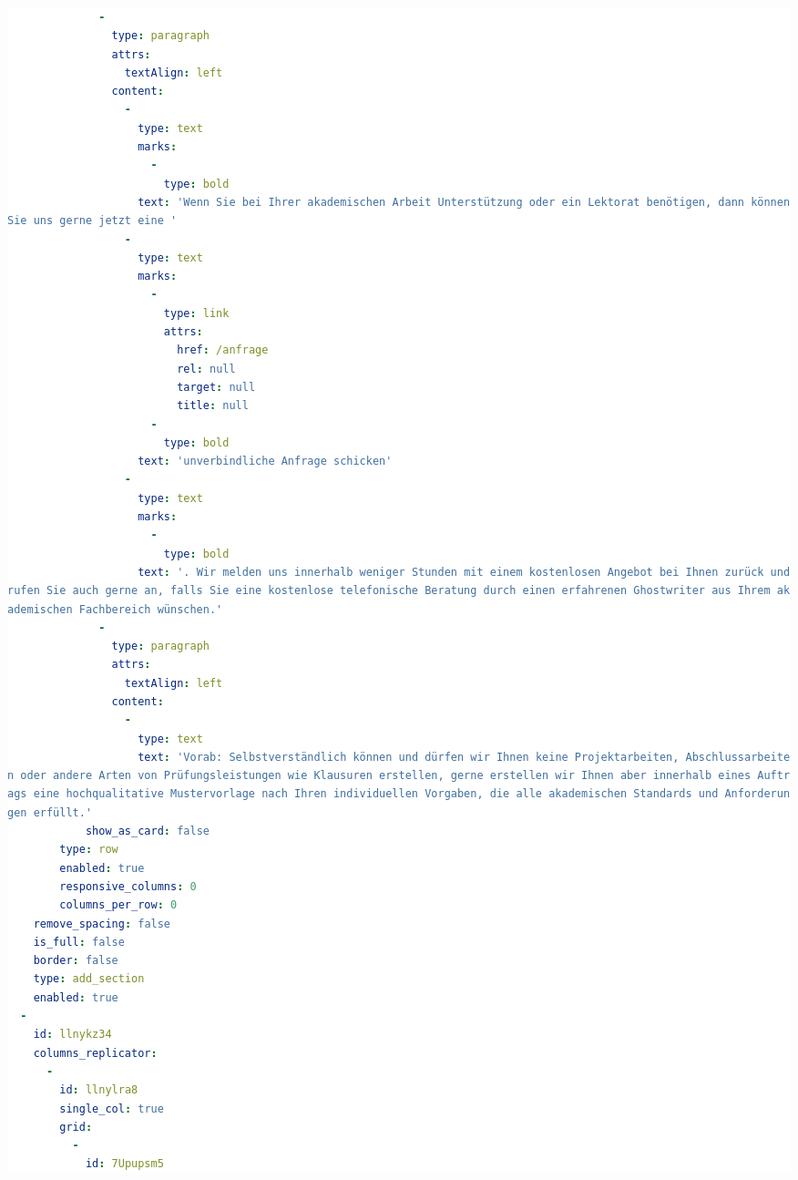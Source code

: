 ```yaml
              -
                type: paragraph
                attrs:
                  textAlign: left
                content:
                  -
                    type: text
                    marks:
                      -
                        type: bold
                    text: 'Wenn Sie bei Ihrer akademischen Arbeit Unterstützung oder ein Lektorat benötigen, dann können Sie uns gerne jetzt eine '
                  -
                    type: text
                    marks:
                      -
                        type: link
                        attrs:
                          href: /anfrage
                          rel: null
                          target: null
                          title: null
                      -
                        type: bold
                    text: 'unverbindliche Anfrage schicken'
                  -
                    type: text
                    marks:
                      -
                        type: bold
                    text: '. Wir melden uns innerhalb weniger Stunden mit einem kostenlosen Angebot bei Ihnen zurück und rufen Sie auch gerne an, falls Sie eine kostenlose telefonische Beratung durch einen erfahrenen Ghostwriter aus Ihrem akademischen Fachbereich wünschen.'
              -
                type: paragraph
                attrs:
                  textAlign: left
                content:
                  -
                    type: text
                    text: 'Vorab: Selbstverständlich können und dürfen wir Ihnen keine Projektarbeiten, Abschlussarbeiten oder andere Arten von Prüfungsleistungen wie Klausuren erstellen, gerne erstellen wir Ihnen aber innerhalb eines Auftrags eine hochqualitative Mustervorlage nach Ihren individuellen Vorgaben, die alle akademischen Standards und Anforderungen erfüllt.'
            show_as_card: false
        type: row
        enabled: true
        responsive_columns: 0
        columns_per_row: 0
    remove_spacing: false
    is_full: false
    border: false
    type: add_section
    enabled: true
  -
    id: llnykz34
    columns_replicator:
      -
        id: llnylra8
        single_col: true
        grid:
          -
            id: 7Upupsm5
```